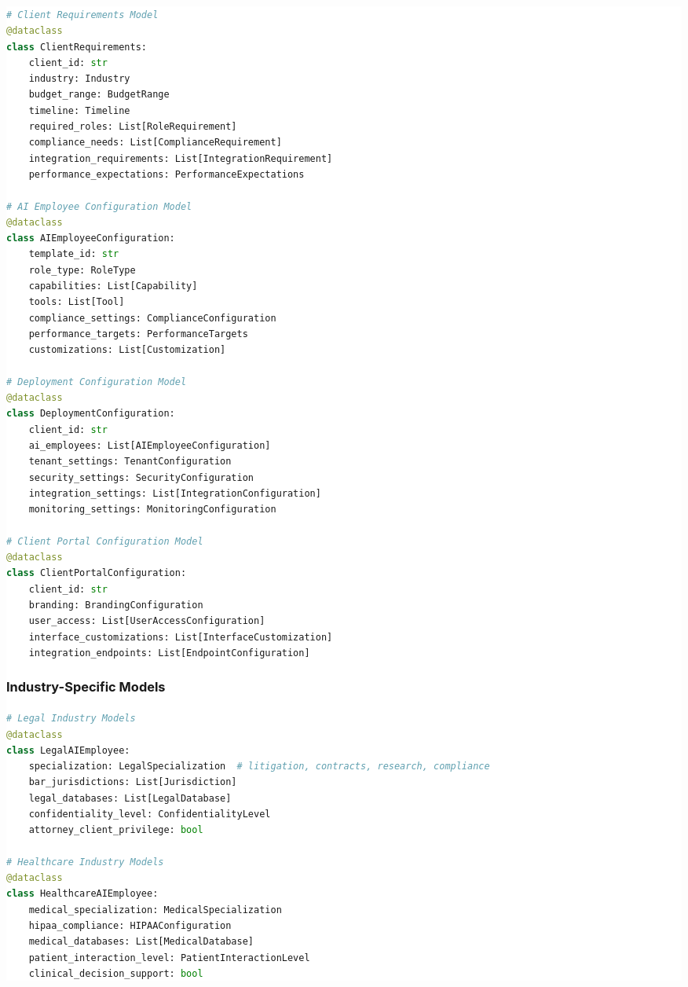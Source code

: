 ```python
# Client Requirements Model
@dataclass
class ClientRequirements:
    client_id: str
    industry: Industry
    budget_range: BudgetRange
    timeline: Timeline
    required_roles: List[RoleRequirement]
    compliance_needs: List[ComplianceRequirement]
    integration_requirements: List[IntegrationRequirement]
    performance_expectations: PerformanceExpectations

# AI Employee Configuration Model
@dataclass
class AIEmployeeConfiguration:
    template_id: str
    role_type: RoleType
    capabilities: List[Capability]
    tools: List[Tool]
    compliance_settings: ComplianceConfiguration
    performance_targets: PerformanceTargets
    customizations: List[Customization]

# Deployment Configuration Model
@dataclass
class DeploymentConfiguration:
    client_id: str
    ai_employees: List[AIEmployeeConfiguration]
    tenant_settings: TenantConfiguration
    security_settings: SecurityConfiguration
    integration_settings: List[IntegrationConfiguration]
    monitoring_settings: MonitoringConfiguration

# Client Portal Configuration Model
@dataclass
class ClientPortalConfiguration:
    client_id: str
    branding: BrandingConfiguration
    user_access: List[UserAccessConfiguration]
    interface_customizations: List[InterfaceCustomization]
    integration_endpoints: List[EndpointConfiguration]
```

### Industry-Specific Models

```python
# Legal Industry Models
@dataclass
class LegalAIEmployee:
    specialization: LegalSpecialization  # litigation, contracts, research, compliance
    bar_jurisdictions: List[Jurisdiction]
    legal_databases: List[LegalDatabase]
    confidentiality_level: ConfidentialityLevel
    attorney_client_privilege: bool

# Healthcare Industry Models
@dataclass
class HealthcareAIEmployee:
    medical_specialization: MedicalSpecialization
    hipaa_compliance: HIPAAConfiguration
    medical_databases: List[MedicalDatabase]
    patient_interaction_level: PatientInteractionLevel
    clinical_decision_support: bool
```